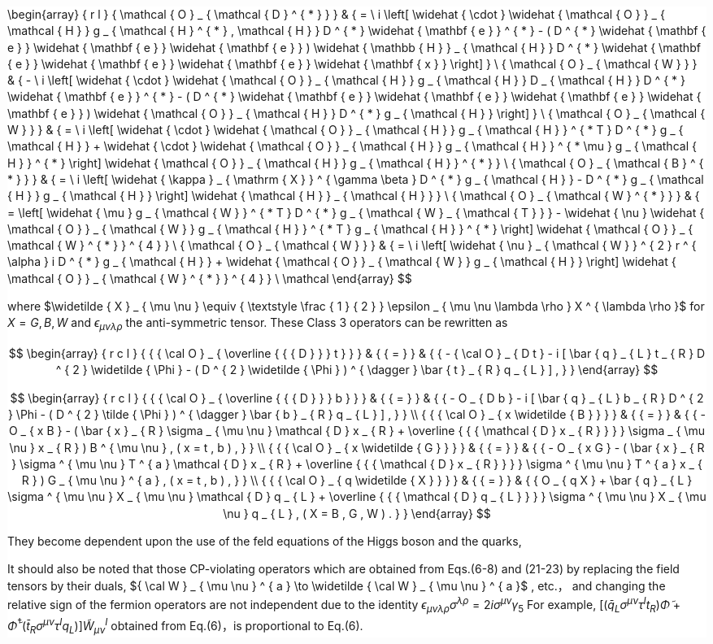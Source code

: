 \begin{array} { r l } { \mathcal { O } _ { \mathcal { D } ^ { * } } } & { = \ i \left[ \widehat { \cdot } \widehat { \mathcal { O } } _ { \mathcal { H } } g _ { \mathcal { H } ^ { * } , \mathcal { H } } D ^ { * } \widehat { \mathbf { e } } ^ { * } - ( D ^ { * } \widehat { \mathbf { e } } \widehat { \mathbf { e } } \widehat { \mathbf { e } } ) \widehat { \mathbb { H } } _ { \mathcal { H } } D ^ { * } \widehat { \mathbf { e } } \widehat { \mathbf { e } } \widehat { \mathbf { e } } \widehat { \mathbf { x } } \right] } \\ { \mathcal { O } _ { \mathcal { W } } } & { - \ i \left[ \widehat { \cdot } \widehat { \mathcal { O } } _ { \mathcal { H } } g _ { \mathcal { H } } D _ { \mathcal { H } } D ^ { * } \widehat { \mathbf { e } } ^ { * } - ( D ^ { * } \widehat { \mathbf { e } } \widehat { \mathbf { e } } \widehat { \mathbf { e } } \widehat { \mathbf { e } } ) \widehat { \mathcal { O } } _ { \mathcal { H } } D ^ { * } g _ { \mathcal { H } } \right] } \\ { \mathcal { O } _ { \mathcal { W } } } & { = \ i \left[ \widehat { \cdot } \widehat { \mathcal { O } } _ { \mathcal { H } } g _ { \mathcal { H } } ^ { * T } D ^ { * } g _ { \mathcal { H } } + \widehat { \cdot } \widehat { \mathcal { O } } _ { \mathcal { H } } g _ { \mathcal { H } } ^ { * \mu } g _ { \mathcal { H } } ^ { * } \right] \widehat { \mathcal { O } } _ { \mathcal { H } } g _ { \mathcal { H } } ^ { * } } \\ { \mathcal { O } _ { \mathcal { B } ^ { * } } } & { = \ i \left[ \widehat { \kappa } _ { \mathrm { X } } ^ { \gamma \beta } D ^ { * } g _ { \mathcal { H } } - D ^ { * } g _ { \mathcal { H } } g _ { \mathcal { H } } \right] \widehat { \mathcal { H } } _ { \mathcal { H } } } \\ { \mathcal { O } _ { \mathcal { W } ^ { * } } } & { = \left[ \widehat { \mu } g _ { \mathcal { W } } ^ { * T } D ^ { * } g _ { \mathcal { W } _ { \mathcal { T } } } - \widehat { \nu } \widehat { \mathcal { O } } _ { \mathcal { W } } g _ { \mathcal { H } } ^ { * T } g _ { \mathcal { H } } ^ { * } \right] \widehat { \mathcal { O } } _ { \mathcal { W } ^ { * } } ^ { 4 } } \\ { \mathcal { O } _ { \mathcal { W } } } & { = \ i \left[ \widehat { \nu } _ { \mathcal { W } } ^ { 2 } r ^ { \alpha } i D ^ { * } g _ { \mathcal { H } } + \widehat { \mathcal { O } } _ { \mathcal { W } } g _ { \mathcal { H } } \right] \widehat { \mathcal { O } } _ { \mathcal { W } ^ { * } } ^ { 4 } } \\  \mathcal  \end{array}
$$

where $\widetilde { X } _ { \mu \nu } \equiv { \textstyle \frac { 1 } { 2 } } \epsilon _ { \mu \nu \lambda \rho } X ^ { \lambda \rho }$ for $X = G , B , W$ and $\epsilon _ { \mu \nu \lambda \rho }$ the anti-symmetric tensor. These Class 3 operators can be rewritten as

$$
\begin{array} { r c l } { { { \cal O } _ { \overline { { { D } } } t } } } & { { = } } & { { - { \cal O } _ { D t } - i [ \bar { q } _ { L } t _ { R } D ^ { 2 } \widetilde { \Phi } - ( D ^ { 2 } \widetilde { \Phi } ) ^ { \dagger } \bar { t } _ { R } q _ { L } ] , } } \end{array}
$$

$$
\begin{array} { r c l } { { { \cal O } _ { \overline { { { D } } } b } } } & { { = } } & { { - O _ { D b } - i [ \bar { q } _ { L } b _ { R } D ^ { 2 } \Phi - ( D ^ { 2 } \tilde { \Phi } ) ^ { \dagger } \bar { b } _ { R } q _ { L } ] , } } \\ { { { \cal O } _ { x \widetilde { B } } } } & { { = } } & { { - O _ { x B } - ( \bar { x } _ { R } \sigma _ { \mu \nu } \mathcal { D } x _ { R } + \overline { { { \mathcal { D } x _ { R } } } } \sigma _ { \mu \nu } x _ { R } ) B ^ { \mu \nu } , ( x = t , b ) , } } \\ { { { \cal O } _ { x \widetilde { G } } } } & { { = } } & { { - O _ { x G } - ( \bar { x } _ { R } \sigma ^ { \mu \nu } T ^ { a } \mathcal { D } x _ { R } + \overline { { { \mathcal { D } x _ { R } } } } \sigma ^ { \mu \nu } T ^ { a } x _ { R } ) G _ { \mu \nu } ^ { a } , ( x = t , b ) , } } \\ { { { \cal O } _ { q \widetilde { X } } } } & { { = } } & { { O _ { q X } + \bar { q } _ { L } \sigma ^ { \mu \nu } X _ { \mu \nu } \mathcal { D } q _ { L } + \overline { { { \mathcal { D } q _ { L } } } } \sigma ^ { \mu \nu } X _ { \mu \nu } q _ { L } , ( X = B , G , W ) . } } \end{array}
$$

They become dependent upon the use of the feld equations of the Higgs boson and the quarks,

It should also be noted that those CP-violating operators which are obtained from Eqs.(6-8) and (21-23) by replacing the field tensors by their duals, ${ \cal W } _ { \mu \nu } ^ { a } \to \widetilde { \cal W } _ { \mu \nu } ^ { a }$ , etc.， and changing the relative sign of the fermion operators are not independent due to the identity $\epsilon _ { \mu \nu \lambda \rho } \sigma ^ { \lambda \rho } = 2 i \sigma ^ { \mu \nu } \gamma _ { 5 }$ For example, $\left[ ( \bar { q } _ { L } \sigma ^ { \mu \nu } \tau ^ { I } t _ { R } ) \widetilde \Phi + \widetilde \Phi ^ { \dagger } ( \bar { t } _ { R } \sigma ^ { \mu \nu } \tau ^ { I } q _ { L } ) \right] \widetilde W _ { \mu \nu } ^ { I }$ obtained from Eq.(6)，is proportional to Eq.(6).
